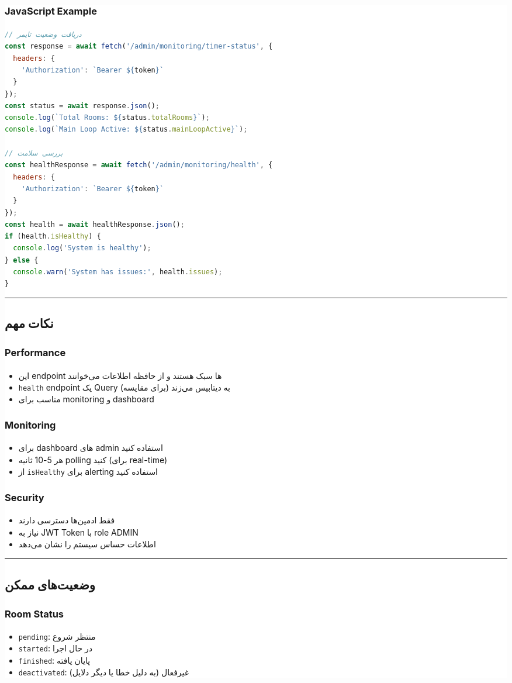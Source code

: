 ### JavaScript Example
```javascript
// دریافت وضعیت تایمر
const response = await fetch('/admin/monitoring/timer-status', {
  headers: {
    'Authorization': `Bearer ${token}`
  }
});
const status = await response.json();
console.log(`Total Rooms: ${status.totalRooms}`);
console.log(`Main Loop Active: ${status.mainLoopActive}`);

// بررسی سلامت
const healthResponse = await fetch('/admin/monitoring/health', {
  headers: {
    'Authorization': `Bearer ${token}`
  }
});
const health = await healthResponse.json();
if (health.isHealthy) {
  console.log('System is healthy');
} else {
  console.warn('System has issues:', health.issues);
}
```

---

## نکات مهم

### Performance
- این endpoint ها سبک هستند و از حافظه اطلاعات می‌خوانند
- `health` endpoint یک Query به دیتابیس می‌زند (برای مقایسه)
- مناسب برای monitoring و dashboard

### Monitoring
- برای dashboard های admin استفاده کنید
- هر 5-10 ثانیه polling کنید (برای real-time)
- از `isHealthy` برای alerting استفاده کنید

### Security
- فقط ادمین‌ها دسترسی دارند
- نیاز به JWT Token با role ADMIN
- اطلاعات حساس سیستم را نشان می‌دهد

---

## وضعیت‌های ممکن

### Room Status
- `pending`: منتظر شروع
- `started`: در حال اجرا
- `finished`: پایان یافته
- `deactivated`: غیرفعال (به دلیل خطا یا دیگر دلایل)
